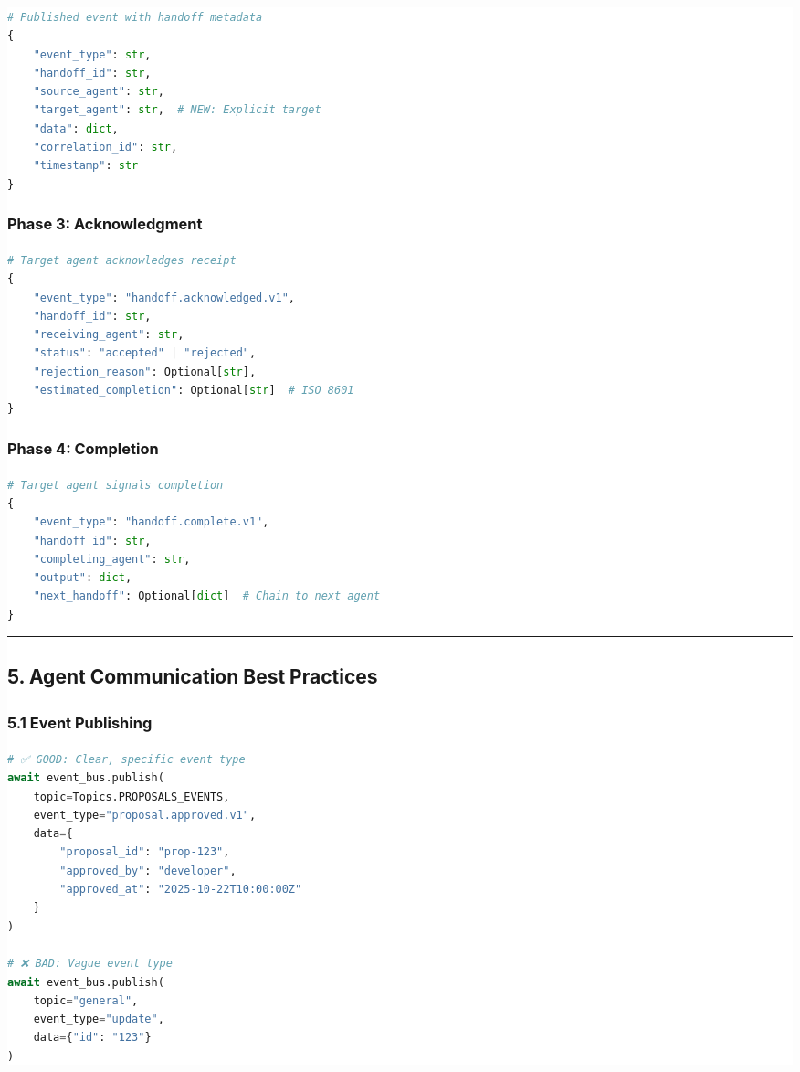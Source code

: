 ```python
# Published event with handoff metadata
{
    "event_type": str,
    "handoff_id": str,
    "source_agent": str,
    "target_agent": str,  # NEW: Explicit target
    "data": dict,
    "correlation_id": str,
    "timestamp": str
}
```

### Phase 3: Acknowledgment

```python
# Target agent acknowledges receipt
{
    "event_type": "handoff.acknowledged.v1",
    "handoff_id": str,
    "receiving_agent": str,
    "status": "accepted" | "rejected",
    "rejection_reason": Optional[str],
    "estimated_completion": Optional[str]  # ISO 8601
}
```

### Phase 4: Completion

```python
# Target agent signals completion
{
    "event_type": "handoff.complete.v1",
    "handoff_id": str,
    "completing_agent": str,
    "output": dict,
    "next_handoff": Optional[dict]  # Chain to next agent
}
```

---

## 5. Agent Communication Best Practices

### 5.1 Event Publishing

```python
# ✅ GOOD: Clear, specific event type
await event_bus.publish(
    topic=Topics.PROPOSALS_EVENTS,
    event_type="proposal.approved.v1",
    data={
        "proposal_id": "prop-123",
        "approved_by": "developer",
        "approved_at": "2025-10-22T10:00:00Z"
    }
)

# ❌ BAD: Vague event type
await event_bus.publish(
    topic="general",
    event_type="update",
    data={"id": "123"}
)
```

